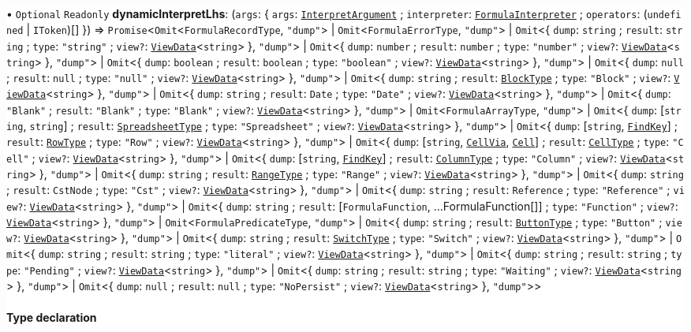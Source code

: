 • `Optional` `Readonly` **dynamicInterpretLhs**: (`args`: { `args`: [`InterpretArgument`](InterpretArgument.md) ; `interpreter`: [`FormulaInterpreter`](../classes/FormulaInterpreter.md) ; `operators`: (`undefined` \| `IToken`)[] }) => `Promise`<`Omit`<`FormulaRecordType`, `"dump"`\> \| `Omit`<`FormulaErrorType`, `"dump"`\> \| `Omit`<{ `dump`: `string` ; `result`: `string` ; `type`: `"string"` ; `view?`: [`ViewData`](ViewData.md)<`string`\> }, `"dump"`\> \| `Omit`<{ `dump`: `number` ; `result`: `number` ; `type`: `"number"` ; `view?`: [`ViewData`](ViewData.md)<`string`\> }, `"dump"`\> \| `Omit`<{ `dump`: `boolean` ; `result`: `boolean` ; `type`: `"boolean"` ; `view?`: [`ViewData`](ViewData.md)<`string`\> }, `"dump"`\> \| `Omit`<{ `dump`: `null` ; `result`: `null` ; `type`: `"null"` ; `view?`: [`ViewData`](ViewData.md)<`string`\> }, `"dump"`\> \| `Omit`<{ `dump`: `string` ; `result`: [`BlockType`](BlockType.md) ; `type`: `"Block"` ; `view?`: [`ViewData`](ViewData.md)<`string`\> }, `"dump"`\> \| `Omit`<{ `dump`: `string` ; `result`: `Date` ; `type`: `"Date"` ; `view?`: [`ViewData`](ViewData.md)<`string`\> }, `"dump"`\> \| `Omit`<{ `dump`: `"Blank"` ; `result`: `"Blank"` ; `type`: `"Blank"` ; `view?`: [`ViewData`](ViewData.md)<`string`\> }, `"dump"`\> \| `Omit`<`FormulaArrayType`, `"dump"`\> \| `Omit`<{ `dump`: [`string`, `string`] ; `result`: [`SpreadsheetType`](SpreadsheetType.md) ; `type`: `"Spreadsheet"` ; `view?`: [`ViewData`](ViewData.md)<`string`\> }, `"dump"`\> \| `Omit`<{ `dump`: [`string`, [`FindKey`](FindKey.md)] ; `result`: [`RowType`](RowType.md) ; `type`: `"Row"` ; `view?`: [`ViewData`](ViewData.md)<`string`\> }, `"dump"`\> \| `Omit`<{ `dump`: [`string`, [`CellVia`](../README.md#cellvia), [`Cell`](Cell.md)] ; `result`: [`CellType`](CellType.md) ; `type`: `"Cell"` ; `view?`: [`ViewData`](ViewData.md)<`string`\> }, `"dump"`\> \| `Omit`<{ `dump`: [`string`, [`FindKey`](FindKey.md)] ; `result`: [`ColumnType`](ColumnType.md) ; `type`: `"Column"` ; `view?`: [`ViewData`](ViewData.md)<`string`\> }, `"dump"`\> \| `Omit`<{ `dump`: `string` ; `result`: [`RangeType`](RangeType.md) ; `type`: `"Range"` ; `view?`: [`ViewData`](ViewData.md)<`string`\> }, `"dump"`\> \| `Omit`<{ `dump`: `string` ; `result`: `CstNode` ; `type`: `"Cst"` ; `view?`: [`ViewData`](ViewData.md)<`string`\> }, `"dump"`\> \| `Omit`<{ `dump`: `string` ; `result`: `Reference` ; `type`: `"Reference"` ; `view?`: [`ViewData`](ViewData.md)<`string`\> }, `"dump"`\> \| `Omit`<{ `dump`: `string` ; `result`: [`FormulaFunction`, ...FormulaFunction[]] ; `type`: `"Function"` ; `view?`: [`ViewData`](ViewData.md)<`string`\> }, `"dump"`\> \| `Omit`<`FormulaPredicateType`, `"dump"`\> \| `Omit`<{ `dump`: `string` ; `result`: [`ButtonType`](ButtonType.md) ; `type`: `"Button"` ; `view?`: [`ViewData`](ViewData.md)<`string`\> }, `"dump"`\> \| `Omit`<{ `dump`: `string` ; `result`: [`SwitchType`](SwitchType.md) ; `type`: `"Switch"` ; `view?`: [`ViewData`](ViewData.md)<`string`\> }, `"dump"`\> \| `Omit`<{ `dump`: `string` ; `result`: `string` ; `type`: `"literal"` ; `view?`: [`ViewData`](ViewData.md)<`string`\> }, `"dump"`\> \| `Omit`<{ `dump`: `string` ; `result`: `string` ; `type`: `"Pending"` ; `view?`: [`ViewData`](ViewData.md)<`string`\> }, `"dump"`\> \| `Omit`<{ `dump`: `string` ; `result`: `string` ; `type`: `"Waiting"` ; `view?`: [`ViewData`](ViewData.md)<`string`\> }, `"dump"`\> \| `Omit`<{ `dump`: `null` ; `result`: `null` ; `type`: `"NoPersist"` ; `view?`: [`ViewData`](ViewData.md)<`string`\> }, `"dump"`\>\>

#### Type declaration
